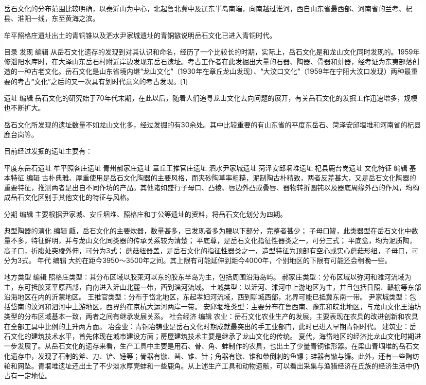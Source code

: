 岳石文化的分布范围比较明确，以泰沂山为中心，北起鲁北冀中及辽东半岛南端，向南越过淮河，西自山东省最西部、河南省的兰考、杞县、淮阳一线，东至黄海之滨。

牟平照格庄遗址出土的青铜锥以及泗水尹家城遗址的青铜镞说明岳石文化已进入青铜时代。

目录
发现
编辑
从岳石文化遗存的发现到对其认识和命名，经历了一个比较长的时期，实际上，岳石文化是和龙山文化同时发现的。1959年修淄阳水库时，在大泽山东岳石村附近岸边发现东岳石遗址。考古工作者在此发掘出大量的石器、陶器、骨器和蚌器，经考证为东夷部落创造的一种古老文化。岳石文化是山东省境内继“龙山文化”（1930年在章丘龙山发现）、“大汶口文化”（1959年在宁阳大汶口发现）两种最重要的考古“文化”之后的又一次具有划时代意义的考古发现。[1]

遗址
编辑
岳石文化的研究始于70年代末期，在此以后，随着人们追寻龙山文化去向问题的展开，有关岳石文化的发掘工作迅速增多，规模也不断扩大。

岳石文化所发现的遗址数量不如龙山文化多，经过发掘的有30余处。其中比较重要的有山东省的平度东岳石、菏泽安邱堌堆和河南省的杞县鹿台岗等。

目前经过发掘的遗址主要有：

平度东岳石遗址
牟平照各庄遗址
青州郝家庄遗址
章丘王推官庄遗址
泗水尹家城遗址
菏泽安邱堌堆遗址
杞县鹿台岗遗址
文化特征
编辑
基本特征
编辑
古朴典雅、厚重使用是岳石文化陶器的主要风格，而夹砂陶草率粗糙，泥制陶古朴精致，两者反差甚大，又是岳石文化陶器的重要特征，推测两者是出自不同作坊的产品。其他诸如盛行子母口、凸棱、唇边外凸或叠唇、器物转折圆钝以及器底周缘外凸的作风，均构成岳石文化区别于其他文化的特征与风格。

分期
编辑
主要根据尹家城、安丘堌堆、照格庄和丁公等遗址的资料，将岳石文化划分为四期。

典型陶器的演化
编辑
甗，岳石文化的主要炊器，数量甚多，已发现者多为腰以下部分，完整者甚少；
子母口罐，此类器型在岳石文化中数量不多，特征鲜明，并与龙山文化同类器的传承关系较为清楚；
平底尊，是岳石文化指征性器类之一，可分三式；
平底盒，均为泥质陶，高子口，折腹处突棱外伸，可分为3式；
蘑菇纽器盖，是岳石文化的指征性器类之一，造型特征为顶部有空心或实心蘑菇形纽，子母口，可分为3式。
年代
编辑
大约在距今3950～3500年之间。其上限有可能延伸到距今4000年，个别地区的下限有可能还会稍晚一些。

地方类型
编辑
照格庄类型：其分布区域以胶莱河以东的胶东半岛为主，包括周围沿海岛屿。
郝家庄类型：分布区域以弥河和潍河流域为主，东可抵胶莱平原西部，向南进入沂山北麓一带，西到淄河流域。
土城类型：以沂河、沭河中上游地区为主，并且包括日照、赣榆等东部沿海地区在内的沂蒙地区。
王推官类型：分布于岱北地区，东起孝妇河流域，西到聊城西部，北界可能已抵冀东南一带。
尹家城类型：包括岱南的汶河和泗河中上游地区，西界约在京杭大运河两岸一带。
安邱堌堆类型：主要分布在鲁西南、豫东和皖北地区，与龙山文化王油坊类型的分布区域基本一致，两者之间有继承发展关系。
社会经济
编辑
农业：岳石文化农业生产的发展，主要表现在农具的改进创新和农具在全部工具中比例的上升两方面。
冶金业：青铜冶铸业是岳石文化时期成就最突出的手工业部门，此时已进入早期青铜时代。
建筑业：岳石文化的建筑技术水平，首先体现在城市建设方面；房屋建筑技术主要是继承了龙山文化的传统。
夏代，海岱地区的经济比龙山文化时期进一步发展了。从岳石文化的遗存来看，生产工具中主要是用石、骨、角、蚌制作的农具，也出土了少量青铜锥形器。在梁山青堌堆的岳石文化遗存中，发现了石制的斧、刀、铲、锤等；骨器有镞、凿、锥、针；角器有镞、锥和带倒刺的鱼镖；蚌器有镞与镰。此外，还有一些陶纺轮和网坠。青堌堆遗址还出土了不少淡水厚壳蚌和一些鹿角。从上述生产工具和动物遗骸，可以看出采集与渔猎经济在氏族的经济生活中仍占有一定地位。

